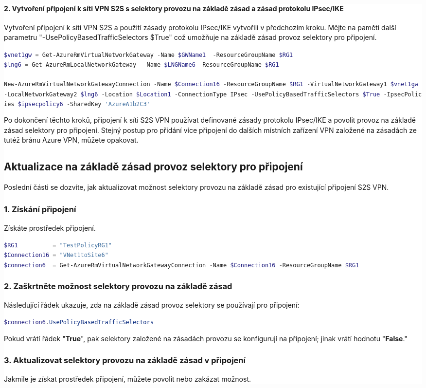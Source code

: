#### <a name="2-create-the-s2s-vpn-connection-with-policy-based-traffic-selectors-and-ipsecike-policy"></a>2. Vytvoření připojení k síti VPN S2S s selektory provozu na základě zásad a zásad protokolu IPsec/IKE
Vytvoření připojení k síti VPN S2S a použití zásady protokolu IPsec/IKE vytvořili v předchozím kroku. Mějte na paměti další parametru "-UsePolicyBasedTrafficSelectors $True" což umožňuje na základě zásad provoz selektory pro připojení.

```powershell
$vnet1gw = Get-AzureRmVirtualNetworkGateway -Name $GWName1  -ResourceGroupName $RG1
$lng6 = Get-AzureRmLocalNetworkGateway  -Name $LNGName6 -ResourceGroupName $RG1

New-AzureRmVirtualNetworkGatewayConnection -Name $Connection16 -ResourceGroupName $RG1 -VirtualNetworkGateway1 $vnet1gw -LocalNetworkGateway2 $lng6 -Location $Location1 -ConnectionType IPsec -UsePolicyBasedTrafficSelectors $True -IpsecPolicies $ipsecpolicy6 -SharedKey 'AzureA1b2C3'
```

Po dokončení těchto kroků, připojení k síti S2S VPN používat definované zásady protokolu IPsec/IKE a povolit provoz na základě zásad selektory pro připojení. Stejný postup pro přidání více připojení do dalších místních zařízení VPN založené na zásadách ze tutéž bránu Azure VPN, můžete opakovat.

## <a name="update-policy-based-traffic-selectors-for-a-connection"></a>Aktualizace na základě zásad provoz selektory pro připojení
Poslední části se dozvíte, jak aktualizovat možnost selektory provozu na základě zásad pro existující připojení S2S VPN.

### <a name="1-get-the-connection"></a>1. Získání připojení
Získáte prostředek připojení.

```powershell
$RG1          = "TestPolicyRG1"
$Connection16 = "VNet1toSite6"
$connection6  = Get-AzureRmVirtualNetworkGatewayConnection -Name $Connection16 -ResourceGroupName $RG1
```

### <a name="2-check-the-policy-based-traffic-selectors-option"></a>2. Zaškrtněte možnost selektory provozu na základě zásad
Následující řádek ukazuje, zda na základě zásad provoz selektory se používají pro připojení:

```powershell
$connection6.UsePolicyBasedTrafficSelectors
```

Pokud vrátí řádek "**True**", pak selektory založené na zásadách provozu se konfigurují na připojení; jinak vrátí hodnotu "**False**."

### <a name="3-update-the-policy-based-traffic-selectors-on-a-connection"></a>3. Aktualizovat selektory provozu na základě zásad v připojení
Jakmile je získat prostředek připojení, můžete povolit nebo zakázat možnost.

